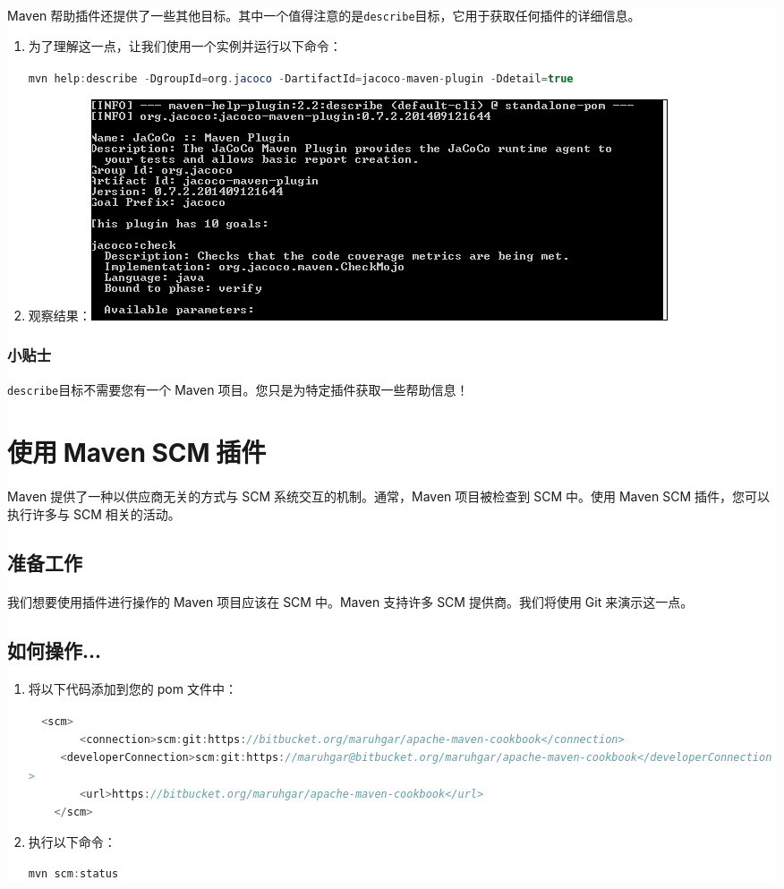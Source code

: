 Maven 帮助插件还提供了一些其他目标。其中一个值得注意的是`describe`目标，它用于获取任何插件的详细信息。

1.  为了理解这一点，让我们使用一个实例并运行以下命令：

    ```java
    mvn help:describe -DgroupId=org.jacoco -DartifactId=jacoco-maven-plugin -Ddetail=true

    ```

1.  观察结果：![还有更多...](img/6124OS_08_10.jpg)

### 小贴士

`describe`目标不需要您有一个 Maven 项目。您只是为特定插件获取一些帮助信息！

# 使用 Maven SCM 插件

Maven 提供了一种以供应商无关的方式与 SCM 系统交互的机制。通常，Maven 项目被检查到 SCM 中。使用 Maven SCM 插件，您可以执行许多与 SCM 相关的活动。

## 准备工作

我们想要使用插件进行操作的 Maven 项目应该在 SCM 中。Maven 支持许多 SCM 提供商。我们将使用 Git 来演示这一点。

## 如何操作...

1.  将以下代码添加到您的 pom 文件中：

    ```java
      <scm>
            <connection>scm:git:https://bitbucket.org/maruhgar/apache-maven-cookbook</connection>
         <developerConnection>scm:git:https://maruhgar@bitbucket.org/maruhgar/apache-maven-cookbook</developerConnection>
            <url>https://bitbucket.org/maruhgar/apache-maven-cookbook</url>
        </scm>
    ```

1.  执行以下命令：

    ```java
    mvn scm:status
